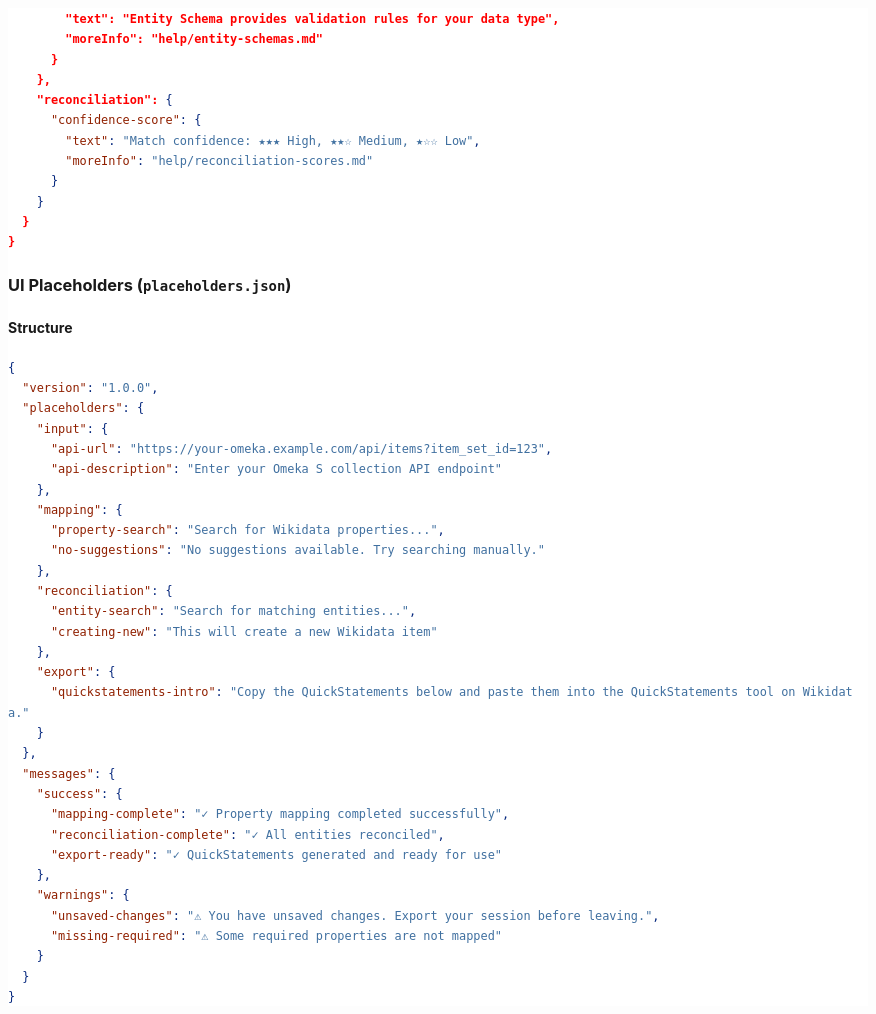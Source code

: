 ```json
        "text": "Entity Schema provides validation rules for your data type",
        "moreInfo": "help/entity-schemas.md"
      }
    },
    "reconciliation": {
      "confidence-score": {
        "text": "Match confidence: ★★★ High, ★★☆ Medium, ★☆☆ Low",
        "moreInfo": "help/reconciliation-scores.md"
      }
    }
  }
}
```

### UI Placeholders (`placeholders.json`)

#### Structure
```json
{
  "version": "1.0.0",
  "placeholders": {
    "input": {
      "api-url": "https://your-omeka.example.com/api/items?item_set_id=123",
      "api-description": "Enter your Omeka S collection API endpoint"
    },
    "mapping": {
      "property-search": "Search for Wikidata properties...",
      "no-suggestions": "No suggestions available. Try searching manually."
    },
    "reconciliation": {
      "entity-search": "Search for matching entities...",
      "creating-new": "This will create a new Wikidata item"
    },
    "export": {
      "quickstatements-intro": "Copy the QuickStatements below and paste them into the QuickStatements tool on Wikidata."
    }
  },
  "messages": {
    "success": {
      "mapping-complete": "✓ Property mapping completed successfully",
      "reconciliation-complete": "✓ All entities reconciled",
      "export-ready": "✓ QuickStatements generated and ready for use"
    },
    "warnings": {
      "unsaved-changes": "⚠ You have unsaved changes. Export your session before leaving.",
      "missing-required": "⚠ Some required properties are not mapped"
    }
  }
}
```
